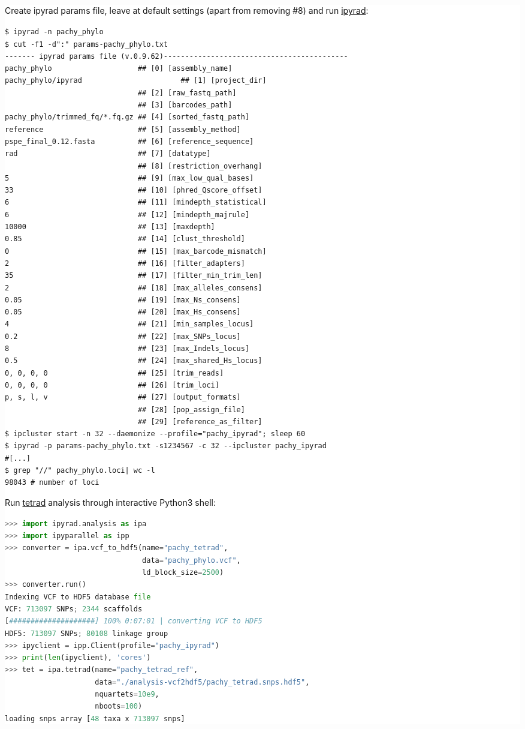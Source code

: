 Create ipyrad params file, leave at default settings (apart from removing #8) and run [ipyrad](https://github.com/dereneaton/ipyrad):

```shell
$ ipyrad -n pachy_phylo
$ cut -f1 -d":" params-pachy_phylo.txt
------- ipyrad params file (v.0.9.62)-------------------------------------------
pachy_phylo                    ## [0] [assembly_name]
pachy_phylo/ipyrad 						 ## [1] [project_dir]
                               ## [2] [raw_fastq_path]
                               ## [3] [barcodes_path]
pachy_phylo/trimmed_fq/*.fq.gz ## [4] [sorted_fastq_path]
reference                      ## [5] [assembly_method]
pspe_final_0.12.fasta          ## [6] [reference_sequence]
rad                            ## [7] [datatype]
                               ## [8] [restriction_overhang]
5                              ## [9] [max_low_qual_bases]
33                             ## [10] [phred_Qscore_offset]
6                              ## [11] [mindepth_statistical]
6                              ## [12] [mindepth_majrule]
10000                          ## [13] [maxdepth]
0.85                           ## [14] [clust_threshold]
0                              ## [15] [max_barcode_mismatch]
2                              ## [16] [filter_adapters]
35                             ## [17] [filter_min_trim_len]
2                              ## [18] [max_alleles_consens]
0.05                           ## [19] [max_Ns_consens]
0.05                           ## [20] [max_Hs_consens]
4                              ## [21] [min_samples_locus]
0.2                            ## [22] [max_SNPs_locus]
8                              ## [23] [max_Indels_locus]
0.5                            ## [24] [max_shared_Hs_locus]
0, 0, 0, 0                     ## [25] [trim_reads]
0, 0, 0, 0                     ## [26] [trim_loci]
p, s, l, v                     ## [27] [output_formats]
                               ## [28] [pop_assign_file]
                               ## [29] [reference_as_filter]        
$ ipcluster start -n 32 --daemonize --profile="pachy_ipyrad"; sleep 60
$ ipyrad -p params-pachy_phylo.txt -s1234567 -c 32 --ipcluster pachy_ipyrad
#[...]
$ grep "//" pachy_phylo.loci| wc -l
98043 # number of loci
```

Run [tetrad](https://ipyrad.readthedocs.io/en/latest/API-analysis/cookbook-tetrad.html) analysis through interactive Python3 shell:

```python
>>> import ipyrad.analysis as ipa
>>> import ipyparallel as ipp
>>> converter = ipa.vcf_to_hdf5(name="pachy_tetrad", 
                                data="pachy_phylo.vcf", 
                                ld_block_size=2500)
>>> converter.run()
Indexing VCF to HDF5 database file
VCF: 713097 SNPs; 2344 scaffolds
[####################] 100% 0:07:01 | converting VCF to HDF5
HDF5: 713097 SNPs; 80108 linkage group
>>> ipyclient = ipp.Client(profile="pachy_ipyrad")
>>> print(len(ipyclient), 'cores')
>>> tet = ipa.tetrad(name="pachy_tetrad_ref", 
                     data="./analysis-vcf2hdf5/pachy_tetrad.snps.hdf5", 
                     nquartets=10e9, 
                     nboots=100)
loading snps array [48 taxa x 713097 snps]
```